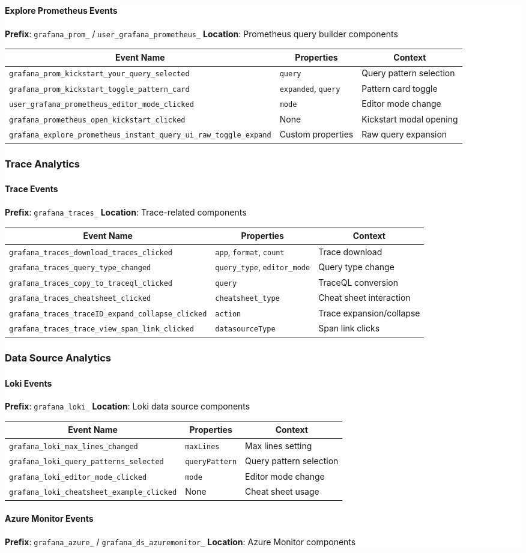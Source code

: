 #### Explore Prometheus Events
**Prefix**: `grafana_prom_` / `user_grafana_prometheus_`
**Location**: Prometheus query builder components

| Event Name | Properties | Context |
|------------|------------|---------|
| `grafana_prom_kickstart_your_query_selected` | `query` | Query pattern selection |
| `grafana_prom_kickstart_toggle_pattern_card` | `expanded`, `query` | Pattern card toggle |
| `user_grafana_prometheus_editor_mode_clicked` | `mode` | Editor mode change |
| `grafana_prometheus_open_kickstart_clicked` | None | Kickstart modal opening |
| `grafana_explore_prometheus_instant_query_ui_raw_toggle_expand` | Custom properties | Raw query expansion |

### Trace Analytics

#### Trace Events
**Prefix**: `grafana_traces_`
**Location**: Trace-related components

| Event Name | Properties | Context |
|------------|------------|---------|
| `grafana_traces_download_traces_clicked` | `app`, `format`, `count` | Trace download |
| `grafana_traces_query_type_changed` | `query_type`, `editor_mode` | Query type change |
| `grafana_traces_copy_to_traceql_clicked` | `query` | TraceQL conversion |
| `grafana_traces_cheatsheet_clicked` | `cheatsheet_type` | Cheat sheet interaction |
| `grafana_traces_traceID_expand_collapse_clicked` | `action` | Trace expansion/collapse |
| `grafana_traces_trace_view_span_link_clicked` | `datasourceType` | Span link clicks |

### Data Source Analytics

#### Loki Events
**Prefix**: `grafana_loki_`
**Location**: Loki data source components

| Event Name | Properties | Context |
|------------|------------|---------|
| `grafana_loki_max_lines_changed` | `maxLines` | Max lines setting |
| `grafana_loki_query_patterns_selected` | `queryPattern` | Query pattern selection |
| `grafana_loki_editor_mode_clicked` | `mode` | Editor mode change |
| `grafana_loki_cheatsheet_example_clicked` | None | Cheat sheet usage |

#### Azure Monitor Events
**Prefix**: `grafana_azure_` / `grafana_ds_azuremonitor_`
**Location**: Azure Monitor components

